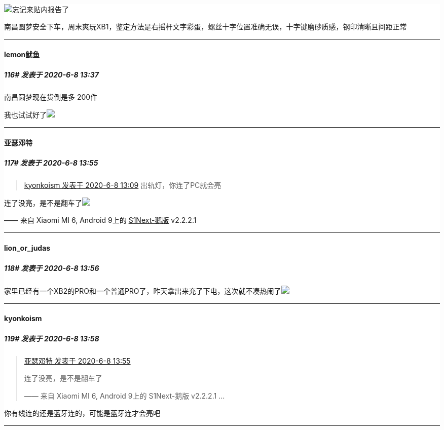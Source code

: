 
<img src="https://static.saraba1st.com/image/smiley/face2017/037.png" referrerpolicy="no-referrer">忘记来贴内报告了

南昌圆梦安全下车，周末爽玩XB1，鉴定方法是右摇杆文字彩蛋，螺丝十字位置准确无误，十字键磨砂质感，钢印清晰且间距正常


-----

####  lemon鱿鱼  
##### 116#       发表于 2020-6-8 13:37


南昌圆梦现在货倒是多 200件

我也试试好了<img src="https://static.saraba1st.com/image/smiley/face2017/001.png" referrerpolicy="no-referrer">


-----

####  亚瑟邓特  
##### 117#       发表于 2020-6-8 13:55


<blockquote><a href="httphttps://bbs.saraba1st.com/2b/forum.php?mod=redirect&amp;goto=findpost&amp;pid=47720562&amp;ptid=1938746" target="_blank">kyonkoism 发表于 2020-6-8 13:09</a>
出轨灯，你连了PC就会亮</blockquote>
连了没亮，是不是翻车了<img src="https://static.saraba1st.com/image/smiley/face2017/001.png" referrerpolicy="no-referrer">

—— 来自 Xiaomi MI 6, Android 9上的 [S1Next-鹅版](https://github.com/ykrank/S1-Next/releases) v2.2.2.1


-----

####  lion_or_judas  
##### 118#       发表于 2020-6-8 13:56


家里已经有一个XB2的PRO和一个普通PRO了，昨天拿出来充了下电，这次就不凑热闹了<img src="https://static.saraba1st.com/image/smiley/face2017/034.png" referrerpolicy="no-referrer">


-----

####  kyonkoism  
##### 119#       发表于 2020-6-8 13:58


<blockquote><a href="httphttps://bbs.saraba1st.com/2b/forum.php?mod=redirect&amp;goto=findpost&amp;pid=47721057&amp;ptid=1938746" target="_blank">亚瑟邓特 发表于 2020-6-8 13:55</a>

连了没亮，是不是翻车了


—— 来自 Xiaomi MI 6, Android 9上的 S1Next-鹅版 v2.2.2.1 ...</blockquote>
你有线连的还是蓝牙连的，可能是蓝牙连才会亮吧


-----
